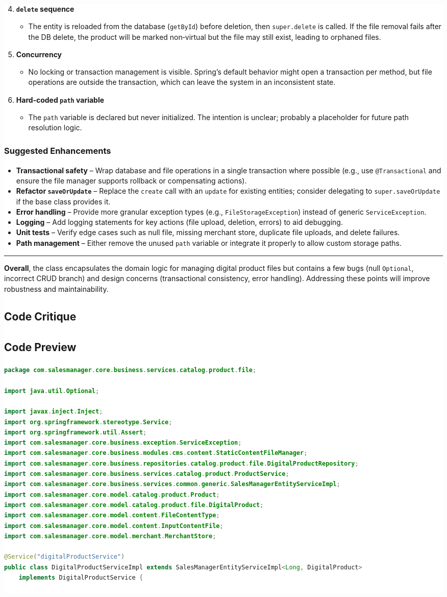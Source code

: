 4. **`delete` sequence**  
   - The entity is reloaded from the database (`getById`) before deletion, then `super.delete` is called. If the file removal fails after the DB delete, the product will be marked non‑virtual but the file may still exist, leading to orphaned files.

5. **Concurrency**  
   - No locking or transaction management is visible. Spring’s default behavior might open a transaction per method, but file operations are outside the transaction, which can leave the system in an inconsistent state.

6. **Hard‑coded `path` variable**  
   - The `path` variable is declared but never initialized. The intention is unclear; probably a placeholder for future path resolution logic.

### Suggested Enhancements

- **Transactional safety** – Wrap database and file operations in a single transaction where possible (e.g., use `@Transactional` and ensure the file manager supports rollback or compensating actions).
- **Refactor `saveOrUpdate`** – Replace the `create` call with an `update` for existing entities; consider delegating to `super.saveOrUpdate` if the base class provides it.
- **Error handling** – Provide more granular exception types (e.g., `FileStorageException`) instead of generic `ServiceException`.
- **Logging** – Add logging statements for key actions (file upload, deletion, errors) to aid debugging.
- **Unit tests** – Verify edge cases such as null file, missing merchant store, duplicate file uploads, and delete failures.
- **Path management** – Either remove the unused `path` variable or integrate it properly to allow custom storage paths.

---

**Overall**, the class encapsulates the domain logic for managing digital product files but contains a few bugs (null `Optional`, incorrect CRUD branch) and design concerns (transactional consistency, error handling). Addressing these points will improve robustness and maintainability.

## Code Critique



## Code Preview

```java
package com.salesmanager.core.business.services.catalog.product.file;

import java.util.Optional;

import javax.inject.Inject;
import org.springframework.stereotype.Service;
import org.springframework.util.Assert;
import com.salesmanager.core.business.exception.ServiceException;
import com.salesmanager.core.business.modules.cms.content.StaticContentFileManager;
import com.salesmanager.core.business.repositories.catalog.product.file.DigitalProductRepository;
import com.salesmanager.core.business.services.catalog.product.ProductService;
import com.salesmanager.core.business.services.common.generic.SalesManagerEntityServiceImpl;
import com.salesmanager.core.model.catalog.product.Product;
import com.salesmanager.core.model.catalog.product.file.DigitalProduct;
import com.salesmanager.core.model.content.FileContentType;
import com.salesmanager.core.model.content.InputContentFile;
import com.salesmanager.core.model.merchant.MerchantStore;

@Service("digitalProductService")
public class DigitalProductServiceImpl extends SalesManagerEntityServiceImpl<Long, DigitalProduct> 
	implements DigitalProductService {
	

```